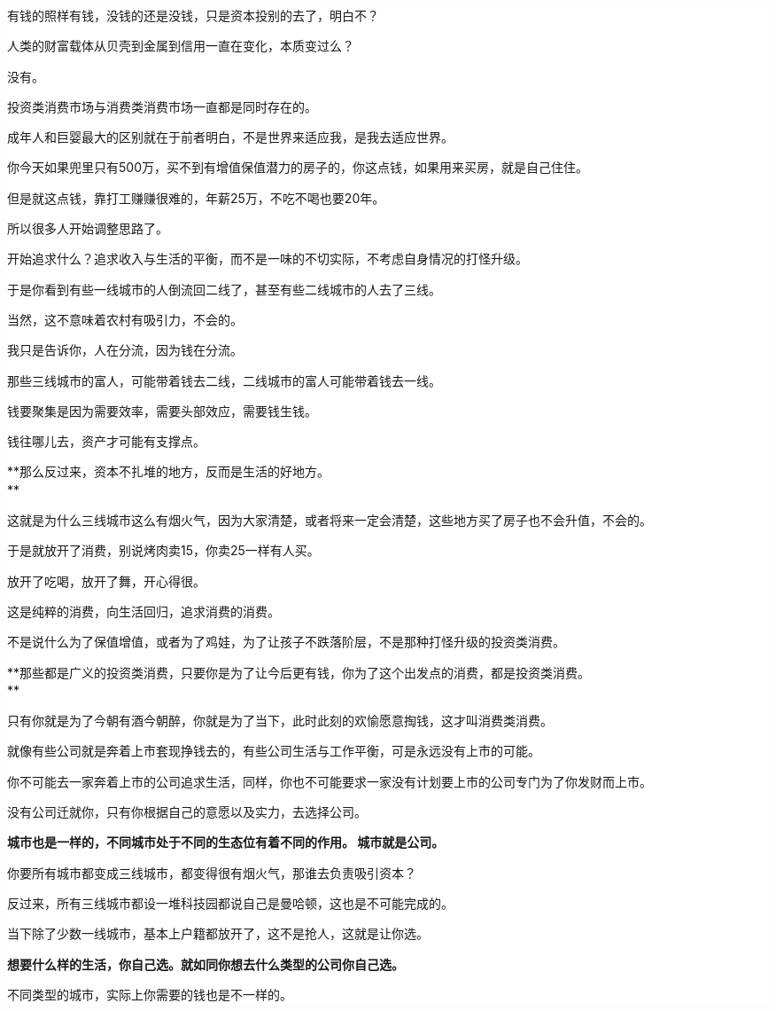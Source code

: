 有钱的照样有钱，没钱的还是没钱，只是资本投别的去了，明白不？

人类的财富载体从贝壳到金属到信用一直在变化，本质变过么？  

没有。  

投资类消费市场与消费类消费市场一直都是同时存在的。  

成年人和巨婴最大的区别就在于前者明白，不是世界来适应我，是我去适应世界。  

你今天如果兜里只有500万，买不到有增值保值潜力的房子的，你这点钱，如果用来买房，就是自己住住。

但是就这点钱，靠打工赚赚很难的，年薪25万，不吃不喝也要20年。  

所以很多人开始调整思路了。  

开始追求什么？追求收入与生活的平衡，而不是一味的不切实际，不考虑自身情况的打怪升级。  

于是你看到有些一线城市的人倒流回二线了，甚至有些二线城市的人去了三线。  

当然，这不意味着农村有吸引力，不会的。

我只是告诉你，人在分流，因为钱在分流。

那些三线城市的富人，可能带着钱去二线，二线城市的富人可能带着钱去一线。

钱要聚集是因为需要效率，需要头部效应，需要钱生钱。  

钱往哪儿去，资产才可能有支撑点。  

 **那么反过来，资本不扎堆的地方，反而是生活的好地方。  
**

这就是为什么三线城市这么有烟火气，因为大家清楚，或者将来一定会清楚，这些地方买了房子也不会升值，不会的。  

于是就放开了消费，别说烤肉卖15，你卖25一样有人买。  

放开了吃喝，放开了舞，开心得很。  

这是纯粹的消费，向生活回归，追求消费的消费。  

不是说什么为了保值增值，或者为了鸡娃，为了让孩子不跌落阶层，不是那种打怪升级的投资类消费。  

 **那些都是广义的投资类消费，只要你是为了让今后更有钱，你为了这个出发点的消费，都是投资类消费。  
**

只有你就是为了今朝有酒今朝醉，你就是为了当下，此时此刻的欢愉愿意掏钱，这才叫消费类消费。  

就像有些公司就是奔着上市套现挣钱去的，有些公司生活与工作平衡，可是永远没有上市的可能。

你不可能去一家奔着上市的公司追求生活，同样，你也不可能要求一家没有计划要上市的公司专门为了你发财而上市。

没有公司迁就你，只有你根据自己的意愿以及实力，去选择公司。

 **城市也是一样的，不同城市处于不同的生态位有着不同的作用。 城市就是公司。**

你要所有城市都变成三线城市，都变得很有烟火气，那谁去负责吸引资本？

反过来，所有三线城市都设一堆科技园都说自己是曼哈顿，这也是不可能完成的。

当下除了少数一线城市，基本上户籍都放开了，这不是抢人，这就是让你选。

 **想要什么样的生活，你自己选。就如同你想去什么类型的公司你自己选。**

不同类型的城市，实际上你需要的钱也是不一样的。
